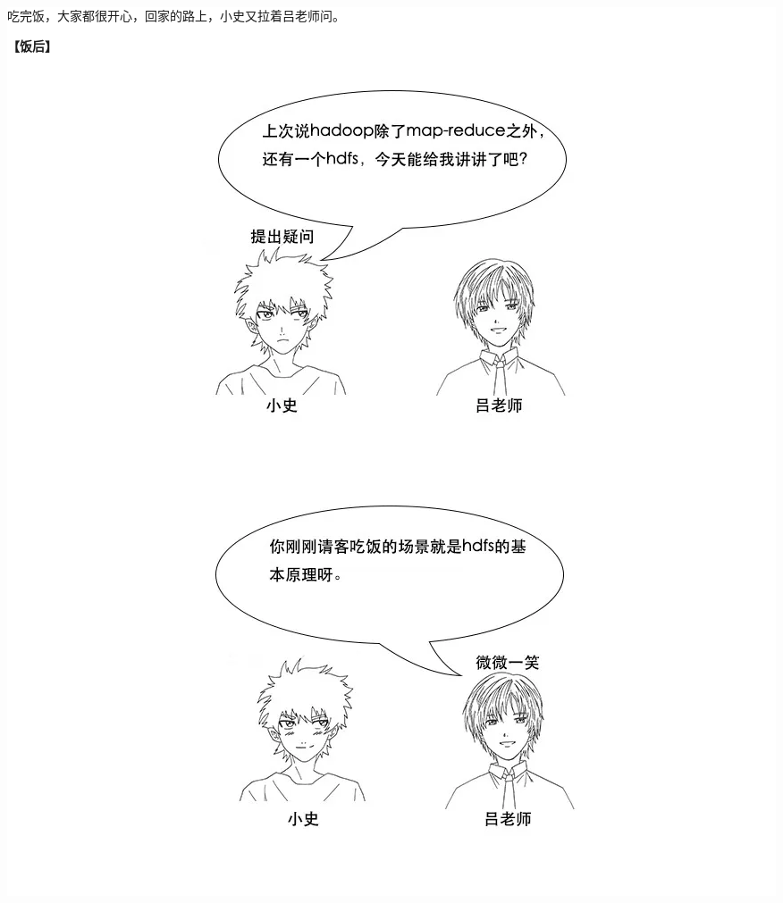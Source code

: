 吃完饭，大家都很开心，回家的路上，小史又拉着吕老师问。

**【饭后】**

<div align="center"> <img src="../images/hadoop/hdfs-pictures/005.png"/> </div>

<div align="center"> <img src="../images/hadoop/hdfs-pictures/006.png"/> </div>
